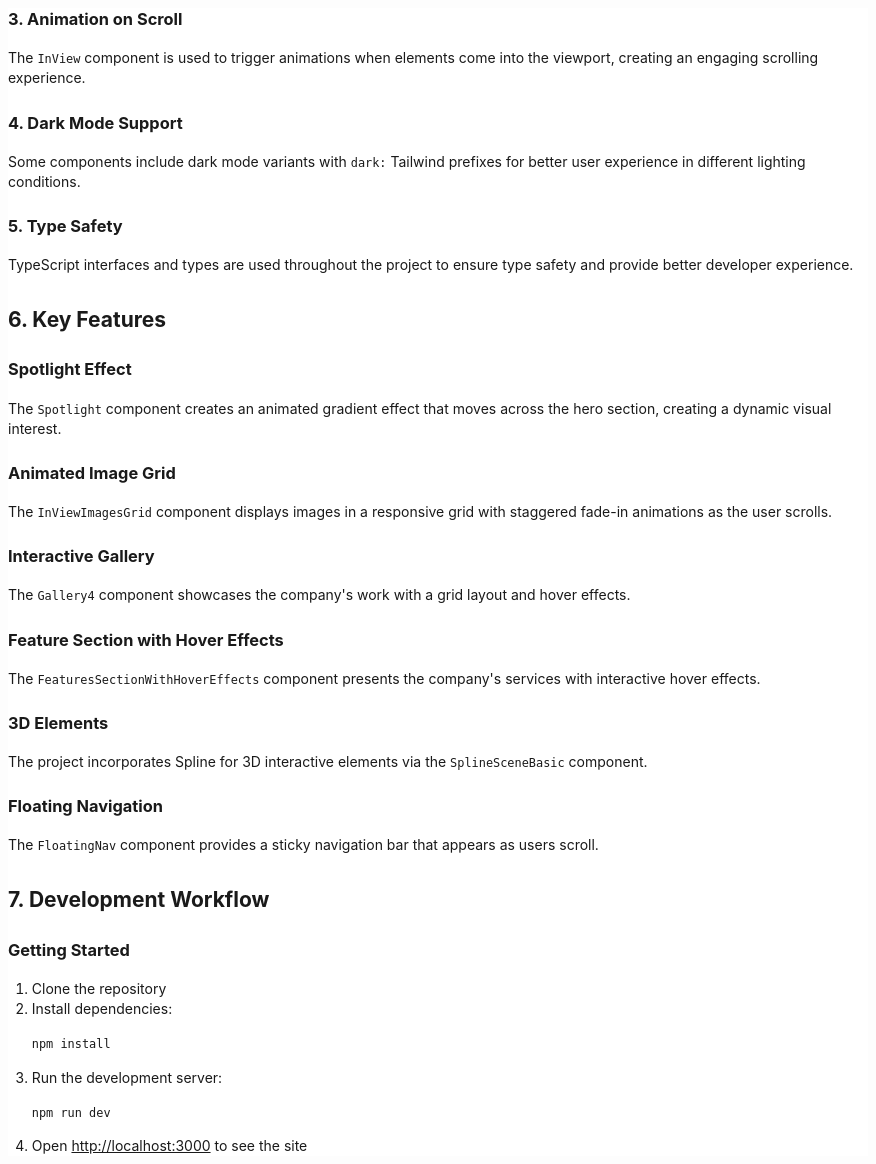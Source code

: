 ### 3. Animation on Scroll

The `InView` component is used to trigger animations when elements come into the viewport, creating an engaging scrolling experience.

### 4. Dark Mode Support

Some components include dark mode variants with `dark:` Tailwind prefixes for better user experience in different lighting conditions.

### 5. Type Safety

TypeScript interfaces and types are used throughout the project to ensure type safety and provide better developer experience.

## 6. Key Features

### Spotlight Effect

The `Spotlight` component creates an animated gradient effect that moves across the hero section, creating a dynamic visual interest.

### Animated Image Grid

The `InViewImagesGrid` component displays images in a responsive grid with staggered fade-in animations as the user scrolls.

### Interactive Gallery

The `Gallery4` component showcases the company's work with a grid layout and hover effects.

### Feature Section with Hover Effects

The `FeaturesSectionWithHoverEffects` component presents the company's services with interactive hover effects.

### 3D Elements

The project incorporates Spline for 3D interactive elements via the `SplineSceneBasic` component.

### Floating Navigation

The `FloatingNav` component provides a sticky navigation bar that appears as users scroll.

## 7. Development Workflow

### Getting Started

1. Clone the repository
2. Install dependencies:
   ```bash
   npm install
   ```
3. Run the development server:
   ```bash
   npm run dev
   ```
4. Open [http://localhost:3000](http://localhost:3000) to see the site

